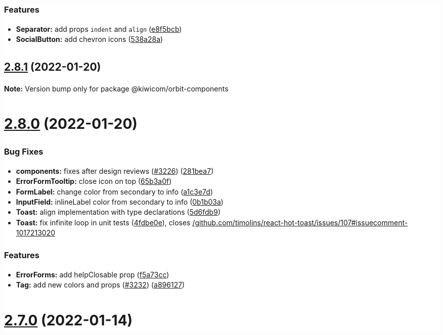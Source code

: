 
### Features

* **Separator:** add props `indent` and `align` ([e8f5bcb](https://github.com/kiwicom/orbit/commit/e8f5bcb067b05208c44981cc9bc113cf269daec3))
* **SocialButton:** add chevron icons ([538a28a](https://github.com/kiwicom/orbit/commit/538a28a5806d83812528d0e384341b7c065fda98))





## [2.8.1](https://github.com/kiwicom/orbit/compare/@kiwicom/orbit-components@2.8.0...@kiwicom/orbit-components@2.8.1) (2022-01-20)

**Note:** Version bump only for package @kiwicom/orbit-components





# [2.8.0](https://github.com/kiwicom/orbit/compare/@kiwicom/orbit-components@2.7.0...@kiwicom/orbit-components@2.8.0) (2022-01-20)


### Bug Fixes

* **components:** fixes after design reviews ([#3226](https://github.com/kiwicom/orbit/issues/3226)) ([281bea7](https://github.com/kiwicom/orbit/commit/281bea7b3a093316964385eb6f549ec6283f720f))
* **ErrorFormTooltip:** close icon on top ([65b3a0f](https://github.com/kiwicom/orbit/commit/65b3a0fbee8a3731bef5eae7e827b74284c66d71))
* **FormLabel:** change color from secondary to info ([a1c3e7d](https://github.com/kiwicom/orbit/commit/a1c3e7d56c7021f94e52361d457013e6cbf69b17))
* **InputField:** inlineLabel color from secondary to info ([0b1b03a](https://github.com/kiwicom/orbit/commit/0b1b03ae54cb4bf08a246acdbbf73c68d666ea64))
* **Toast:** align implementation with type declarations ([5d6fdb9](https://github.com/kiwicom/orbit/commit/5d6fdb950de779863e43c7977f08c4b608b5f933))
* **Toast:** fix infinite loop in unit tests ([4fdbe0e](https://github.com/kiwicom/orbit/commit/4fdbe0e214ff6f3a19335dad0b469b3464033729)), closes [/github.com/timolins/react-hot-toast/issues/107#issuecomment-1017213020](https://github.com//github.com/timolins/react-hot-toast/issues/107/issues/issuecomment-1017213020)


### Features

* **ErrorForms:** add helpClosable prop ([f5a73cc](https://github.com/kiwicom/orbit/commit/f5a73cccfd0d5dc0a507e93cb21062edf3aff451))
* **Tag:** add new colors and props ([#3232](https://github.com/kiwicom/orbit/issues/3232)) ([a896127](https://github.com/kiwicom/orbit/commit/a8961277967360a60045b0fdf8dd1534afb8e799))





# [2.7.0](https://github.com/kiwicom/orbit/compare/@kiwicom/orbit-components@2.6.1...@kiwicom/orbit-components@2.7.0) (2022-01-14)

